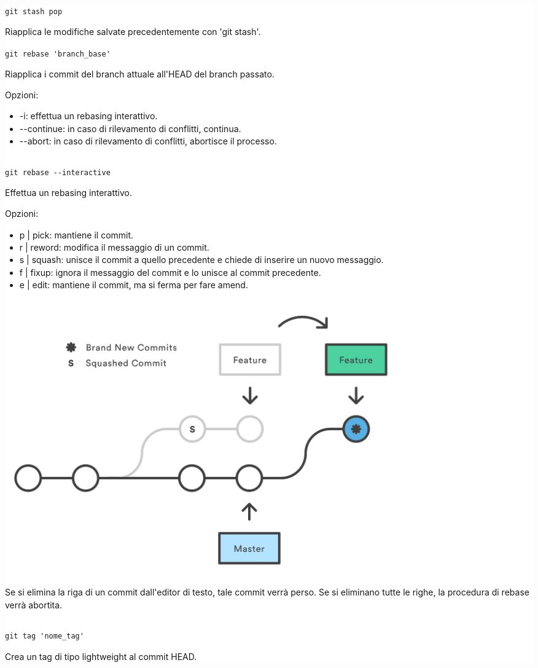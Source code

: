     git stash pop
Riapplica le modifiche salvate precedentemente con 'git stash'.


    git rebase 'branch_base'
Riapplica i commit del branch attuale all'HEAD del branch passato.

Opzioni:
- -i: effettua un rebasing interattivo.
- --continue: in caso di rilevamento di conflitti, continua.
- --abort: in caso di rilevamento di conflitti, abortisce il processo.
##

    git rebase --interactive
Effettua un rebasing interattivo.

Opzioni:
- p | pick: mantiene il commit.
- r | reword: modifica il messaggio di un commit.
- s | squash: unisce il commit a quello precedente e chiede di inserire un nuovo messaggio.
- f | fixup: ignora il messaggio del commit e lo unisce al commit precedente.
- e | edit: mantiene il commit, ma si ferma per fare amend.

![alt-text](img/squash.png "squash")

Se si elimina la riga di un commit dall'editor di testo, tale commit verrà perso.
Se si eliminano tutte le righe, la procedura di rebase verrà abortita.
##

    git tag 'nome_tag'
Crea un tag di tipo lightweight al commit HEAD.
